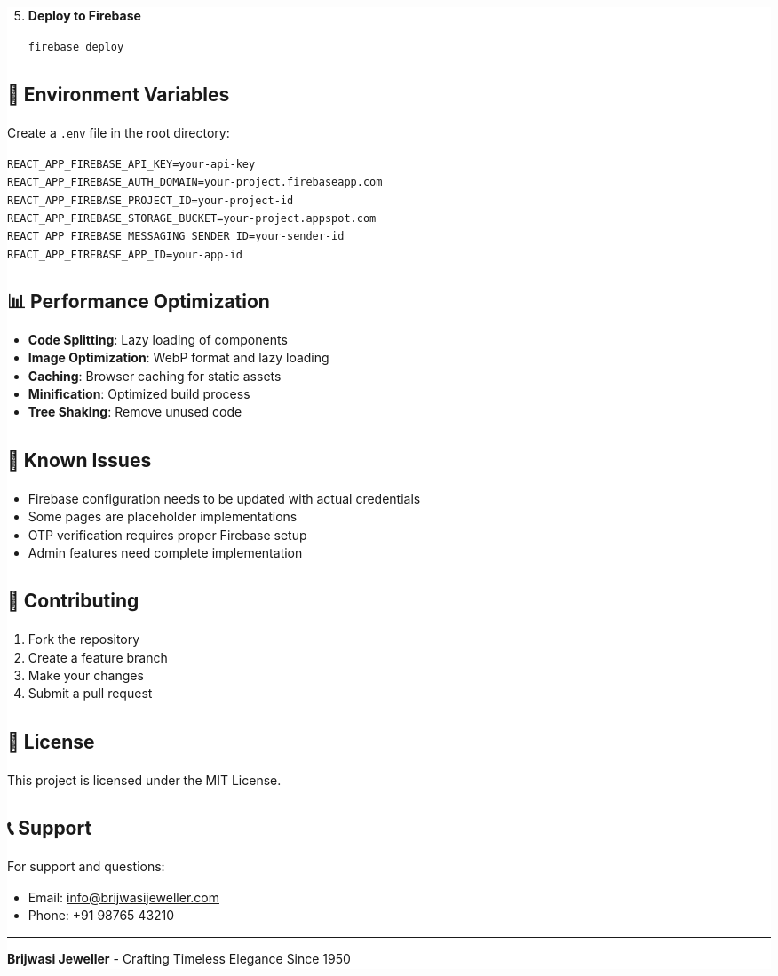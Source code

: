 5. **Deploy to Firebase**
   ```bash
   firebase deploy
   ```

## 🔧 Environment Variables

Create a `.env` file in the root directory:
```
REACT_APP_FIREBASE_API_KEY=your-api-key
REACT_APP_FIREBASE_AUTH_DOMAIN=your-project.firebaseapp.com
REACT_APP_FIREBASE_PROJECT_ID=your-project-id
REACT_APP_FIREBASE_STORAGE_BUCKET=your-project.appspot.com
REACT_APP_FIREBASE_MESSAGING_SENDER_ID=your-sender-id
REACT_APP_FIREBASE_APP_ID=your-app-id
```

## 📊 Performance Optimization

- **Code Splitting**: Lazy loading of components
- **Image Optimization**: WebP format and lazy loading
- **Caching**: Browser caching for static assets
- **Minification**: Optimized build process
- **Tree Shaking**: Remove unused code

## 🐛 Known Issues

- Firebase configuration needs to be updated with actual credentials
- Some pages are placeholder implementations
- OTP verification requires proper Firebase setup
- Admin features need complete implementation

## 🤝 Contributing

1. Fork the repository
2. Create a feature branch
3. Make your changes
4. Submit a pull request

## 📄 License

This project is licensed under the MIT License.

## 📞 Support

For support and questions:
- Email: info@brijwasijeweller.com
- Phone: +91 98765 43210

---

**Brijwasi Jeweller** - Crafting Timeless Elegance Since 1950